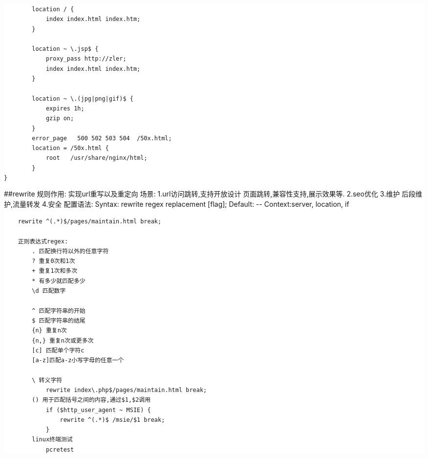             location / {
                index index.html index.htm;
            }

            location ~ \.jsp$ {
                proxy_pass http://zler;
                index index.html index.htm;
            }

            location ~ \.(jpg|png|gif)$ {
                expires 1h;
                gzip on;
            }
            error_page   500 502 503 504  /50x.html;
            location = /50x.html {
                root   /usr/share/nginx/html;
            }
    }

##rewrite
    规则作用:
        实现url重写以及重定向
    场景:
        1.url访问跳转,支持开放设计
            页面跳转,兼容性支持,展示效果等.
        2.seo优化
        3.维护
            后段维护,流量转发
        4.安全
    配置语法:
        Syntax: rewrite regex replacement [flag];
        Default: --
        Context:server, location, if

        rewrite ^(.*)$/pages/maintain.html break;

        正则表达式regex:
            . 匹配换行符以外的任意字符
            ? 重复0次和1次
            + 重复1次和多次
            * 有多少就匹配多少
            \d 匹配数字

            ^ 匹配字符串的开始
            $ 匹配字符串的结尾
            {n} 重复n次
            {n,} 重复n次或更多次
            [c] 匹配单个字符c
            [a-z]匹配a-z小写字母的任意一个

            \ 转义字符
                rewrite index\.php$/pages/maintain.html break;
            () 用于匹配括号之间的内容,通过$1,$2调用
                if ($http_user_agent ~ MSIE) {
                    rewrite ^(.*)$ /msie/$1 break;
                }
            linux终端测试
                pcretest
